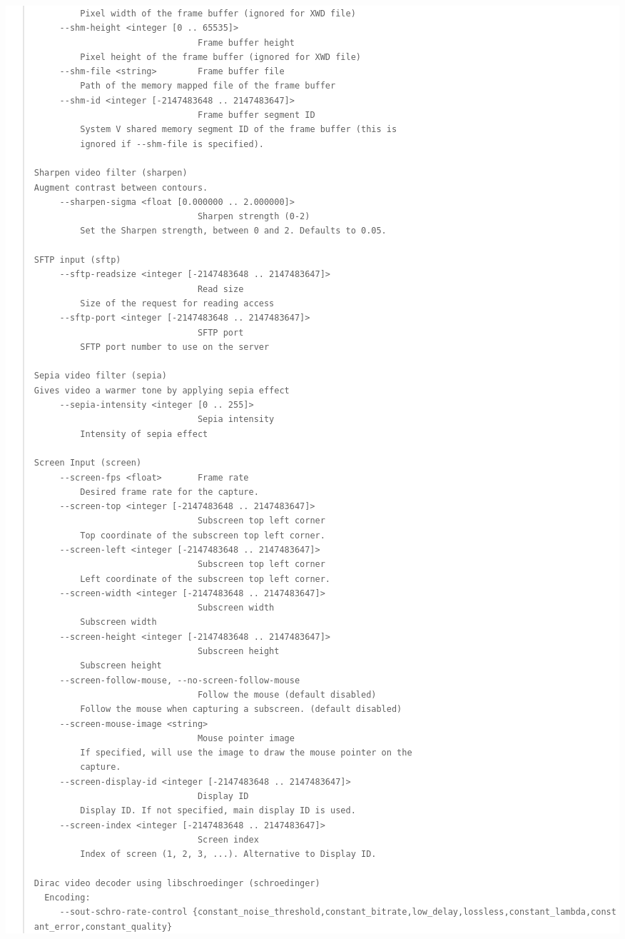 >              Pixel width of the frame buffer (ignored for XWD file)
>          --shm-height <integer [0 .. 65535]> 
>                                     Frame buffer height
>              Pixel height of the frame buffer (ignored for XWD file)
>          --shm-file <string>        Frame buffer file
>              Path of the memory mapped file of the frame buffer
>          --shm-id <integer [-2147483648 .. 2147483647]> 
>                                     Frame buffer segment ID
>              System V shared memory segment ID of the frame buffer (this is
>              ignored if --shm-file is specified).
>    
>     Sharpen video filter (sharpen)
>     Augment contrast between contours.
>          --sharpen-sigma <float [0.000000 .. 2.000000]> 
>                                     Sharpen strength (0-2)
>              Set the Sharpen strength, between 0 and 2. Defaults to 0.05.
>    
>     SFTP input (sftp)
>          --sftp-readsize <integer [-2147483648 .. 2147483647]> 
>                                     Read size
>              Size of the request for reading access
>          --sftp-port <integer [-2147483648 .. 2147483647]> 
>                                     SFTP port
>              SFTP port number to use on the server
>    
>     Sepia video filter (sepia)
>     Gives video a warmer tone by applying sepia effect
>          --sepia-intensity <integer [0 .. 255]> 
>                                     Sepia intensity
>              Intensity of sepia effect
>    
>     Screen Input (screen)
>          --screen-fps <float>       Frame rate
>              Desired frame rate for the capture.
>          --screen-top <integer [-2147483648 .. 2147483647]> 
>                                     Subscreen top left corner
>              Top coordinate of the subscreen top left corner.
>          --screen-left <integer [-2147483648 .. 2147483647]> 
>                                     Subscreen top left corner
>              Left coordinate of the subscreen top left corner.
>          --screen-width <integer [-2147483648 .. 2147483647]> 
>                                     Subscreen width
>              Subscreen width
>          --screen-height <integer [-2147483648 .. 2147483647]> 
>                                     Subscreen height
>              Subscreen height
>          --screen-follow-mouse, --no-screen-follow-mouse 
>                                     Follow the mouse (default disabled)
>              Follow the mouse when capturing a subscreen. (default disabled)
>          --screen-mouse-image <string> 
>                                     Mouse pointer image
>              If specified, will use the image to draw the mouse pointer on the
>              capture.
>          --screen-display-id <integer [-2147483648 .. 2147483647]> 
>                                     Display ID
>              Display ID. If not specified, main display ID is used. 
>          --screen-index <integer [-2147483648 .. 2147483647]> 
>                                     Screen index
>              Index of screen (1, 2, 3, ...). Alternative to Display ID.
>    
>     Dirac video decoder using libschroedinger (schroedinger)
>       Encoding:
>          --sout-schro-rate-control {constant_noise_threshold,constant_bitrate,low_delay,lossless,constant_lambda,constant_error,constant_quality} 
